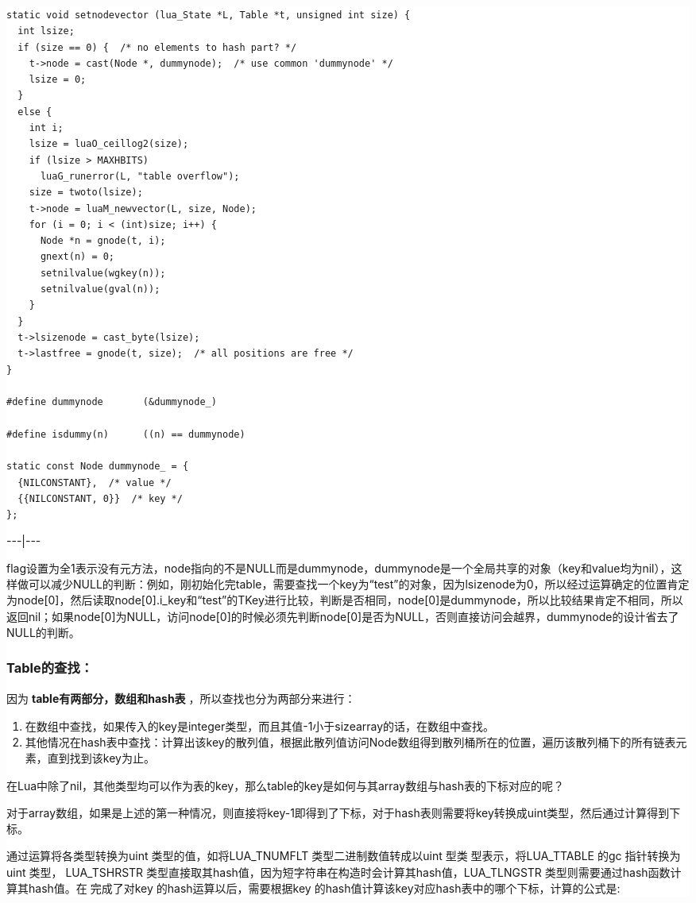     
    
    static void setnodevector (lua_State *L, Table *t, unsigned int size) {  
      int lsize;  
      if (size == 0) {  /* no elements to hash part? */  
        t->node = cast(Node *, dummynode);  /* use common 'dummynode' */  
        lsize = 0;  
      }  
      else {  
        int i;  
        lsize = luaO_ceillog2(size);  
        if (lsize > MAXHBITS)  
          luaG_runerror(L, "table overflow");  
        size = twoto(lsize);  
        t->node = luaM_newvector(L, size, Node);  
        for (i = 0; i < (int)size; i++) {  
          Node *n = gnode(t, i);  
          gnext(n) = 0;  
          setnilvalue(wgkey(n));  
          setnilvalue(gval(n));  
        }  
      }  
      t->lsizenode = cast_byte(lsize);  
      t->lastfree = gnode(t, size);  /* all positions are free */  
    }  
      
    #define dummynode		(&dummynode_)  
      
    #define isdummy(n)		((n) == dummynode)  
      
    static const Node dummynode_ = {  
      {NILCONSTANT},  /* value */  
      {{NILCONSTANT, 0}}  /* key */  
    };  
      
  
---|---  
  
flag设置为全1表示没有元方法，node指向的不是NULL而是dummynode，dummynode是一个全局共享的对象（key和value均为nil），这样做可以减少NULL的判断：例如，刚初始化完table，需要查找一个key为“test”的对象，因为lsizenode为0，所以经过运算确定的位置肯定为node[0]，然后读取node[0].i_key和“test”的TKey进行比较，判断是否相同，node[0]是dummynode，所以比较结果肯定不相同，所以返回nil；如果node[0]为NULL，访问node[0]的时候必须先判断node[0]是否为NULL，否则直接访问会越界，dummynode的设计省去了NULL的判断。

### Table的查找：

因为 **table有两部分，数组和hash表** ，所以查找也分为两部分来进行：

  1. 在数组中查找，如果传入的key是integer类型，而且其值-1小于sizearray的话，在数组中查找。
  2. 其他情况在hash表中查找：计算出该key的散列值，根据此散列值访问Node数组得到散列桶所在的位置，遍历该散列桶下的所有链表元素，直到找到该key为止。

在Lua中除了nil，其他类型均可以作为表的key，那么table的key是如何与其array数组与hash表的下标对应的呢？

对于array数组，如果是上述的第一种情况，则直接将key-1即得到了下标，对于hash表则需要将key转换成uint类型，然后通过计算得到下标。

通过运算将各类型转换为uint 类型的值，如将LUA_TNUMFLT 类型二进制数值转成以uint 型类 型表示，将LUA_TTABLE 的gc
指针转换为uint 类型， LUA_TSHRSTR 类型直接取其hash值，因为短字符串在构造时会计算其hash值，LUA_TLNGSTR
类型则需要通过hash函数计算其hash值。在 完成了对key 的hash运算以后，需要根据key
的hash值计算该key对应hash表中的哪个下标，计算的公式是:
